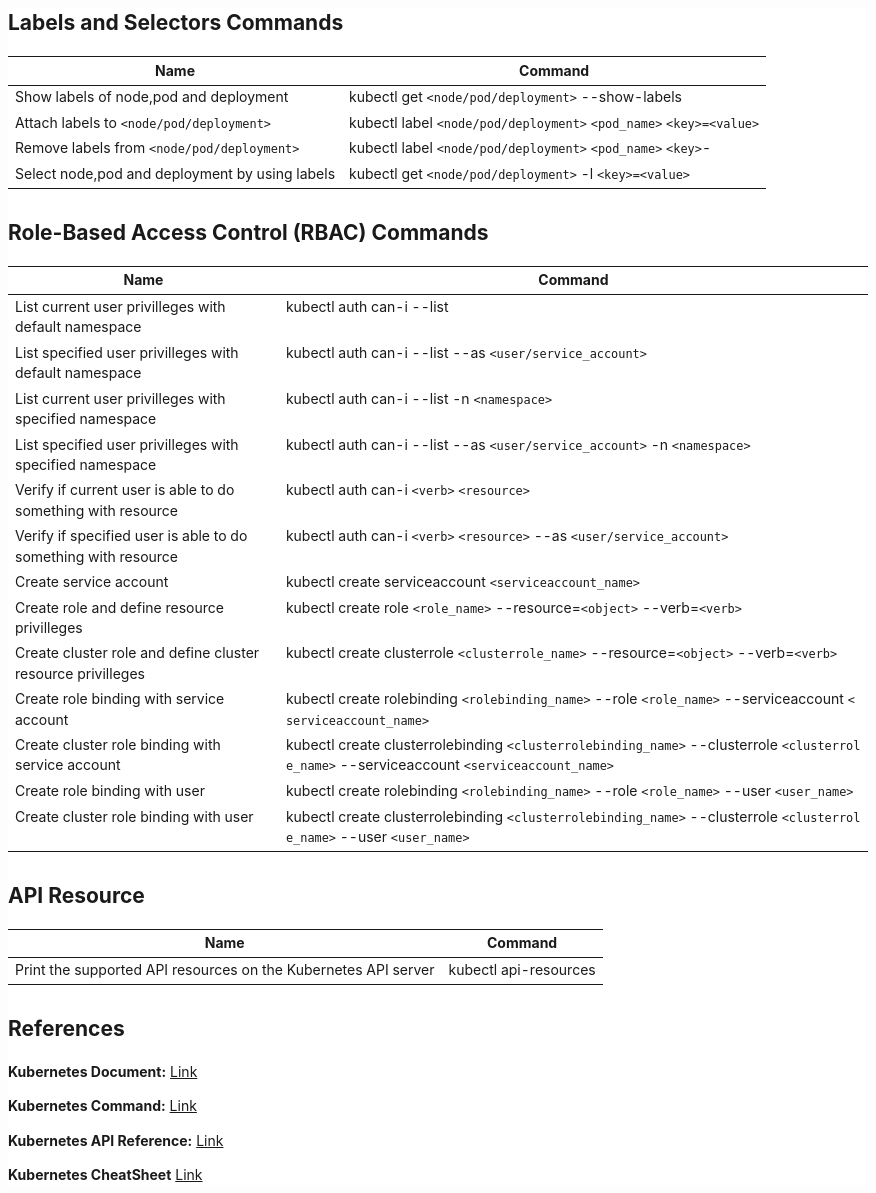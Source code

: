 ## Labels and Selectors Commands
| Name   |   Command |
|------------ | -------------|
|Show labels of node,pod and deployment|kubectl get `<node/pod/deployment>` --show-labels|
|Attach labels to `<node/pod/deployment>`|kubectl label `<node/pod/deployment>` `<pod_name>` `<key>=<value>`|
|Remove labels from `<node/pod/deployment>`|kubectl label `<node/pod/deployment>` `<pod_name>` `<key>`-|
|Select node,pod and deployment by using labels|kubectl get `<node/pod/deployment>` -l `<key>=<value>`|

## Role-Based Access Control (RBAC) Commands
| Name   |   Command |
|------------ | -------------|
|List current user privilleges with default namespace|kubectl auth can-i --list|
|List specified user privilleges with default namespace|kubectl auth can-i --list --as `<user/service_account>`|
|List current user privilleges with specified namespace|kubectl auth can-i --list -n `<namespace>`|
|List specified user privilleges with specified namespace|kubectl auth can-i --list --as `<user/service_account>` -n `<namespace>`|
|Verify if current user is able to do something with resource| kubectl auth can-i `<verb>` `<resource>`|
|Verify if specified user is able to do something with resource| kubectl auth can-i `<verb>` `<resource>` --as `<user/service_account>`|
|Create service account|kubectl create serviceaccount `<serviceaccount_name>`|
|Create role and define resource privilleges|kubectl create role `<role_name>` --resource=`<object>` --verb=`<verb>`|
|Create cluster role and define cluster resource privilleges|kubectl create clusterrole `<clusterrole_name>` --resource=`<object>` --verb=`<verb>`|
|Create role binding with service account|kubectl create rolebinding `<rolebinding_name>` --role `<role_name>` --serviceaccount `<serviceaccount_name>`|
|Create cluster role binding with service account|kubectl create clusterrolebinding `<clusterrolebinding_name>` --clusterrole `<clusterrole_name>` --serviceaccount `<serviceaccount_name>`|
|Create role binding with user|kubectl create rolebinding `<rolebinding_name>` --role `<role_name>` --user `<user_name>`|
|Create cluster role binding with user|kubectl create clusterrolebinding `<clusterrolebinding_name>` --clusterrole `<clusterrole_name>` --user `<user_name>`|
 
## API Resource
| Name   |   Command  |
|------------ | -------------|
|Print the supported API resources on the Kubernetes API server|kubectl api-resources|

## References

**Kubernetes Document:** [Link](https://kubernetes.io/docs/home/)

**Kubernetes Command:** [Link](https://kubernetes.io/docs/reference/generated/kubectl/kubectl-commands)

**Kubernetes API Reference:** [Link](https://kubernetes.cn/docs/reference/generated/kubernetes-api/v1.19/)

**Kubernetes CheatSheet** [Link](https://kubernetes.io/docs/reference/kubectl/cheatsheet/)
